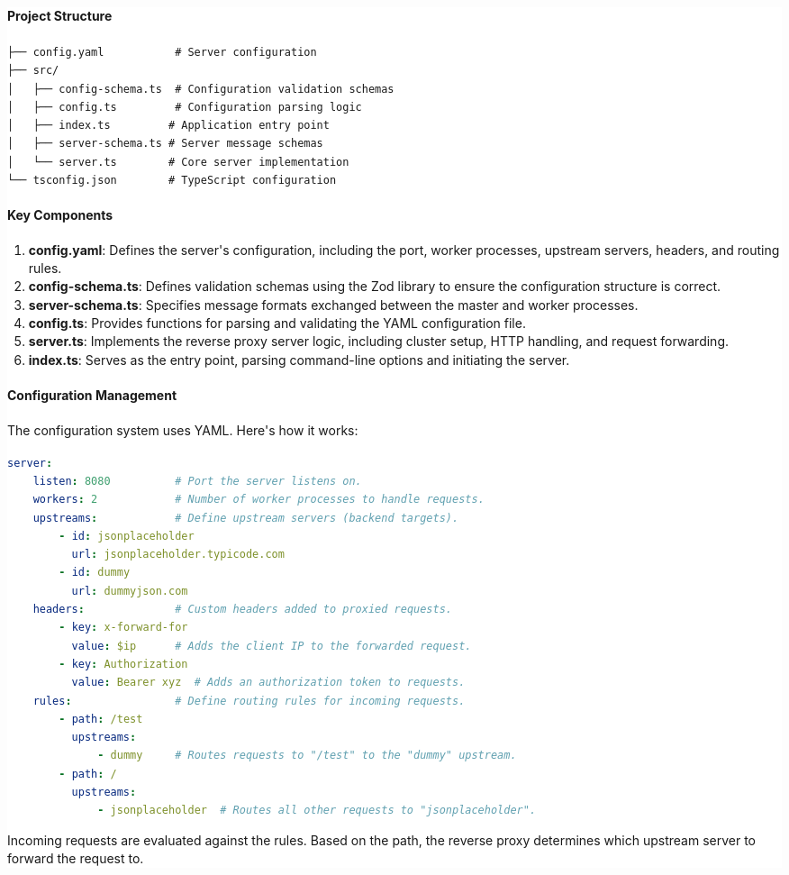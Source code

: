 #### Project Structure
```
├── config.yaml           # Server configuration
├── src/
│   ├── config-schema.ts  # Configuration validation schemas
│   ├── config.ts         # Configuration parsing logic
│   ├── index.ts         # Application entry point
│   ├── server-schema.ts # Server message schemas
│   └── server.ts        # Core server implementation
└── tsconfig.json        # TypeScript configuration
```
#### Key Components

1. **config.yaml**: Defines the server's configuration, including the port, worker processes, upstream servers, headers, and routing rules.
2. **config-schema.ts**: Defines validation schemas using the Zod library to ensure the configuration structure is correct.
3. **server-schema.ts**: Specifies message formats exchanged between the master and worker processes.
4. **config.ts**: Provides functions for parsing and validating the YAML configuration file.
5. **server.ts**: Implements the reverse proxy server logic, including cluster setup, HTTP handling, and request forwarding.
6. **index.ts**: Serves as the entry point, parsing command-line options and initiating the server.

#### Configuration Management

The configuration system uses YAML. Here's how it works:

```yaml
server:
    listen: 8080          # Port the server listens on.
    workers: 2            # Number of worker processes to handle requests.
    upstreams:            # Define upstream servers (backend targets).
        - id: jsonplaceholder
          url: jsonplaceholder.typicode.com
        - id: dummy
          url: dummyjson.com
    headers:              # Custom headers added to proxied requests.
        - key: x-forward-for
          value: $ip      # Adds the client IP to the forwarded request.
        - key: Authorization
          value: Bearer xyz  # Adds an authorization token to requests.
    rules:                # Define routing rules for incoming requests.
        - path: /test
          upstreams:
              - dummy     # Routes requests to "/test" to the "dummy" upstream.
        - path: /
          upstreams:
              - jsonplaceholder  # Routes all other requests to "jsonplaceholder".

```
Incoming requests are evaluated against the rules. Based on the path, the reverse proxy determines which upstream server to forward the request to.
